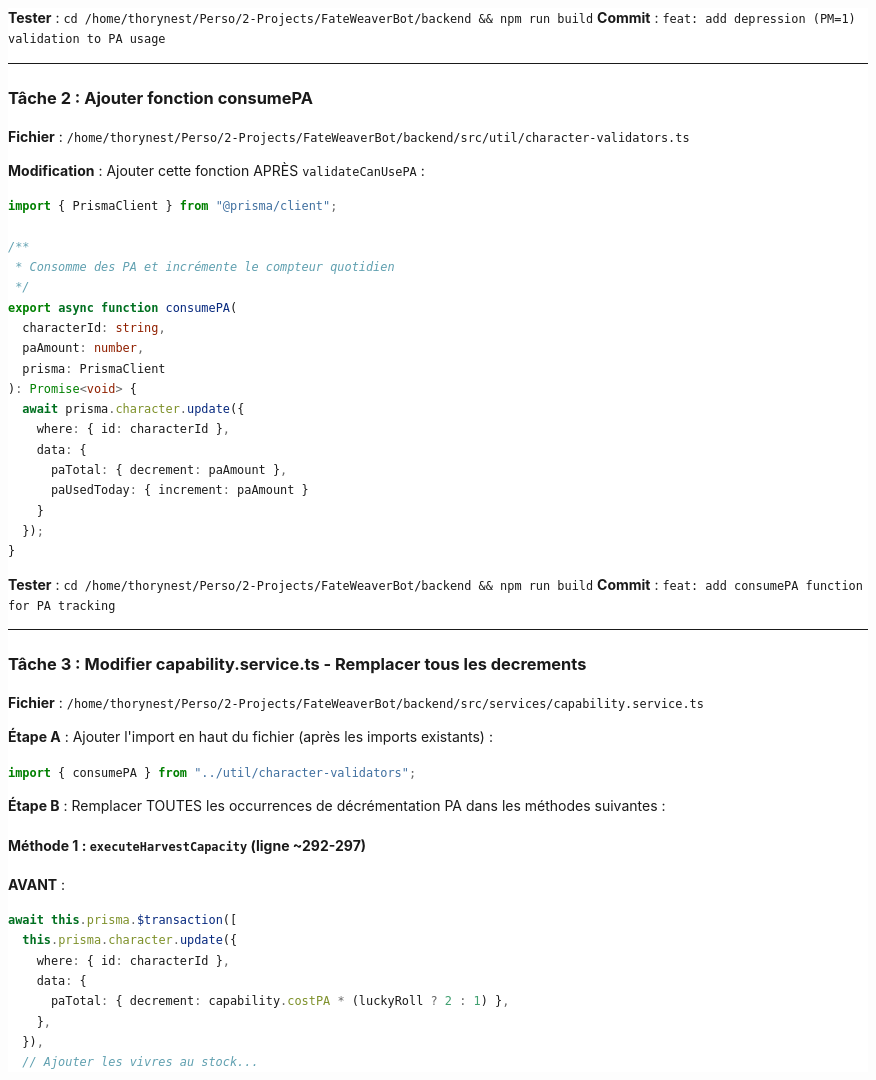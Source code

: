 **Tester** : `cd /home/thorynest/Perso/2-Projects/FateWeaverBot/backend && npm run build`
**Commit** : `feat: add depression (PM=1) validation to PA usage`

---

### Tâche 2 : Ajouter fonction consumePA

**Fichier** : `/home/thorynest/Perso/2-Projects/FateWeaverBot/backend/src/util/character-validators.ts`

**Modification** : Ajouter cette fonction APRÈS `validateCanUsePA` :

```typescript
import { PrismaClient } from "@prisma/client";

/**
 * Consomme des PA et incrémente le compteur quotidien
 */
export async function consumePA(
  characterId: string,
  paAmount: number,
  prisma: PrismaClient
): Promise<void> {
  await prisma.character.update({
    where: { id: characterId },
    data: {
      paTotal: { decrement: paAmount },
      paUsedToday: { increment: paAmount }
    }
  });
}
```

**Tester** : `cd /home/thorynest/Perso/2-Projects/FateWeaverBot/backend && npm run build`
**Commit** : `feat: add consumePA function for PA tracking`

---

### Tâche 3 : Modifier capability.service.ts - Remplacer tous les decrements

**Fichier** : `/home/thorynest/Perso/2-Projects/FateWeaverBot/backend/src/services/capability.service.ts`

**Étape A** : Ajouter l'import en haut du fichier (après les imports existants) :
```typescript
import { consumePA } from "../util/character-validators";
```

**Étape B** : Remplacer TOUTES les occurrences de décrémentation PA dans les méthodes suivantes :

#### Méthode 1 : `executeHarvestCapacity` (ligne ~292-297)

**AVANT** :
```typescript
await this.prisma.$transaction([
  this.prisma.character.update({
    where: { id: characterId },
    data: {
      paTotal: { decrement: capability.costPA * (luckyRoll ? 2 : 1) },
    },
  }),
  // Ajouter les vivres au stock...
```
